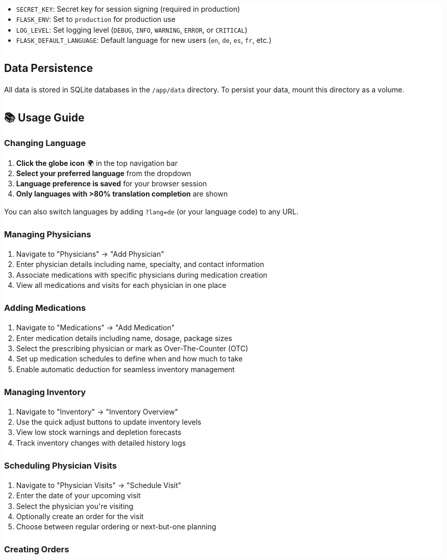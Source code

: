 - `SECRET_KEY`: Secret key for session signing (required in production)
- `FLASK_ENV`: Set to `production` for production use
- `LOG_LEVEL`: Set logging level (`DEBUG`, `INFO`, `WARNING`, `ERROR`, or `CRITICAL`)
- `FLASK_DEFAULT_LANGUAGE`: Default language for new users (`en`, `de`, `es`, `fr`, etc.)

## Data Persistence

All data is stored in SQLite databases in the `/app/data` directory. To persist your data, mount this directory as a volume.

## 📚 Usage Guide

### Changing Language

1. **Click the globe icon** 🌍 in the top navigation bar
2. **Select your preferred language** from the dropdown
3. **Language preference is saved** for your browser session
4. **Only languages with >80% translation completion** are shown

You can also switch languages by adding `?lang=de` (or your language code) to any URL.

### Managing Physicians

1. Navigate to "Physicians" → "Add Physician"
2. Enter physician details including name, specialty, and contact information
3. Associate medications with specific physicians during medication creation
4. View all medications and visits for each physician in one place

### Adding Medications

1. Navigate to "Medications" → "Add Medication"
2. Enter medication details including name, dosage, package sizes
3. Select the prescribing physician or mark as Over-The-Counter (OTC)
4. Set up medication schedules to define when and how much to take
5. Enable automatic deduction for seamless inventory management

### Managing Inventory

1. Navigate to "Inventory" → "Inventory Overview"
2. Use the quick adjust buttons to update inventory levels
3. View low stock warnings and depletion forecasts
4. Track inventory changes with detailed history logs

### Scheduling Physician Visits

1. Navigate to "Physician Visits" → "Schedule Visit"
2. Enter the date of your upcoming visit
3. Select the physician you're visiting
4. Optionally create an order for the visit
5. Choose between regular ordering or next-but-one planning

### Creating Orders
